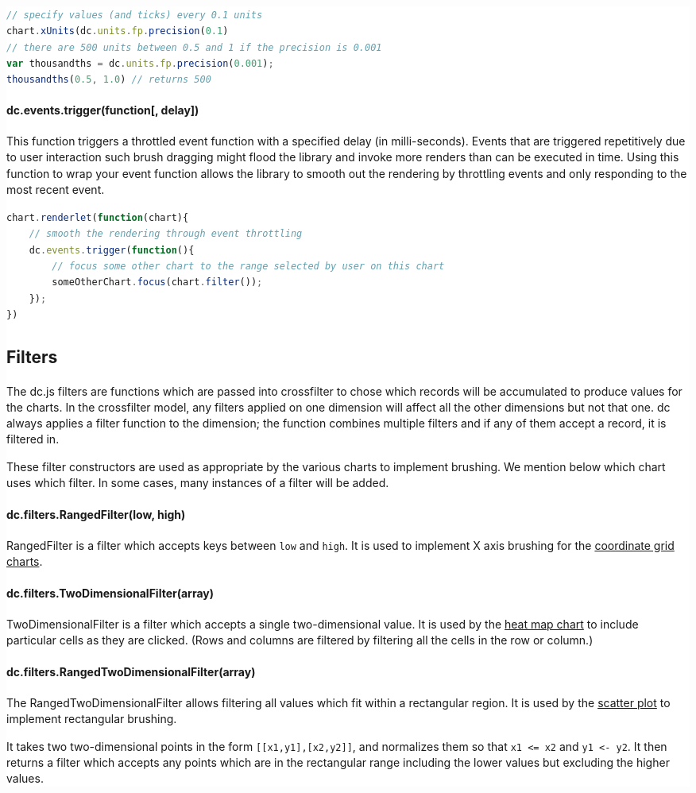 ```js
// specify values (and ticks) every 0.1 units
chart.xUnits(dc.units.fp.precision(0.1)
// there are 500 units between 0.5 and 1 if the precision is 0.001
var thousandths = dc.units.fp.precision(0.001);
thousandths(0.5, 1.0) // returns 500
```

#### dc.events.trigger(function[, delay])
This function triggers a throttled event function with a specified delay (in milli-seconds).  Events
that are triggered repetitively due to user interaction such brush dragging might flood the library
and invoke more renders than can be executed in time. Using this function to wrap your event
function allows the library to smooth out the rendering by throttling events and only responding to
the most recent event.

```js
chart.renderlet(function(chart){
    // smooth the rendering through event throttling
    dc.events.trigger(function(){
        // focus some other chart to the range selected by user on this chart
        someOtherChart.focus(chart.filter());
    });
})
```

## Filters

The dc.js filters are functions which are passed into crossfilter to chose which records will be
accumulated to produce values for the charts.  In the crossfilter model, any filters applied on one
dimension will affect all the other dimensions but not that one.  dc always applies a filter
function to the dimension; the function combines multiple filters and if any of them accept a
record, it is filtered in.

These filter constructors are used as appropriate by the various charts to implement brushing.  We
mention below which chart uses which filter.  In some cases, many instances of a filter will be added.

#### dc.filters.RangedFilter(low, high)
RangedFilter is a filter which accepts keys between `low` and `high`.  It is used to implement X
axis brushing for the [coordinate grid charts](#coordinate-grid-mixin).

#### dc.filters.TwoDimensionalFilter(array)
TwoDimensionalFilter is a filter which accepts a single two-dimensional value.  It is used by the
[heat map chart](#heat-map) to include particular cells as they are clicked.  (Rows and columns are
filtered by filtering all the cells in the row or column.)

#### dc.filters.RangedTwoDimensionalFilter(array)
The RangedTwoDimensionalFilter allows filtering all values which fit within a rectangular
region. It is used by the [scatter plot](#scatter-plot) to implement rectangular brushing.

It takes two two-dimensional points in the form `[[x1,y1],[x2,y2]]`, and normalizes them so that
`x1 <= x2` and `y1 <- y2`. It then returns a filter which accepts any points which are in the
rectangular range including the lower values but excluding the higher values.

